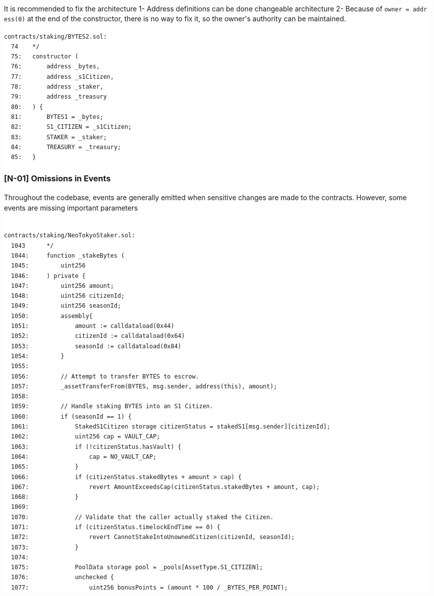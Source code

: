 It is recommended to fix the architecture
1- Address definitions can be done changeable architecture
2- Because of `owner = address(0)` at the end of the constructor, there is no way to fix it, so the owner's authority can be maintained.

```solidity
contracts/staking/BYTES2.sol:
  74  	*/
  75: 	constructor (
  76: 		address _bytes,
  77: 		address _s1Citizen,
  78: 		address _staker,
  79: 		address _treasury
  80: 	) {
  81: 		BYTES1 = _bytes;
  82: 		S1_CITIZEN = _s1Citizen;
  83: 		STAKER = _staker;
  84: 		TREASURY = _treasury;
  85: 	}

```

### [N-01] Omissions in Events

Throughout the codebase, events are generally emitted when sensitive changes are made to the contracts. However, some events are missing important parameters


```diff

contracts/staking/NeoTokyoStaker.sol:
  1043  	*/
  1044: 	function _stakeBytes (
  1045: 		uint256
  1046: 	) private {
  1047: 		uint256 amount;
  1048: 		uint256 citizenId;
  1049: 		uint256 seasonId;
  1050: 		assembly{
  1051: 			amount := calldataload(0x44)
  1052: 			citizenId := calldataload(0x64)
  1053: 			seasonId := calldataload(0x84)
  1054: 		}
  1055: 
  1056: 		// Attempt to transfer BYTES to escrow.
  1057: 		_assetTransferFrom(BYTES, msg.sender, address(this), amount);
  1058: 
  1059: 		// Handle staking BYTES into an S1 Citizen.
  1060: 		if (seasonId == 1) {
  1061: 			StakedS1Citizen storage citizenStatus = stakedS1[msg.sender][citizenId];
  1062: 			uint256 cap = VAULT_CAP;
  1063: 			if (!citizenStatus.hasVault) {
  1064: 				cap = NO_VAULT_CAP;
  1065: 			}
  1066: 			if (citizenStatus.stakedBytes + amount > cap) {
  1067: 				revert AmountExceedsCap(citizenStatus.stakedBytes + amount, cap);
  1068: 			}
  1069: 
  1070: 			// Validate that the caller actually staked the Citizen.
  1071: 			if (citizenStatus.timelockEndTime == 0) {
  1072: 				revert CannotStakeIntoUnownedCitizen(citizenId, seasonId);
  1073: 			}
  1074: 
  1075: 			PoolData storage pool = _pools[AssetType.S1_CITIZEN];
  1076: 			unchecked {
  1077: 				uint256 bonusPoints = (amount * 100 / _BYTES_PER_POINT);
```